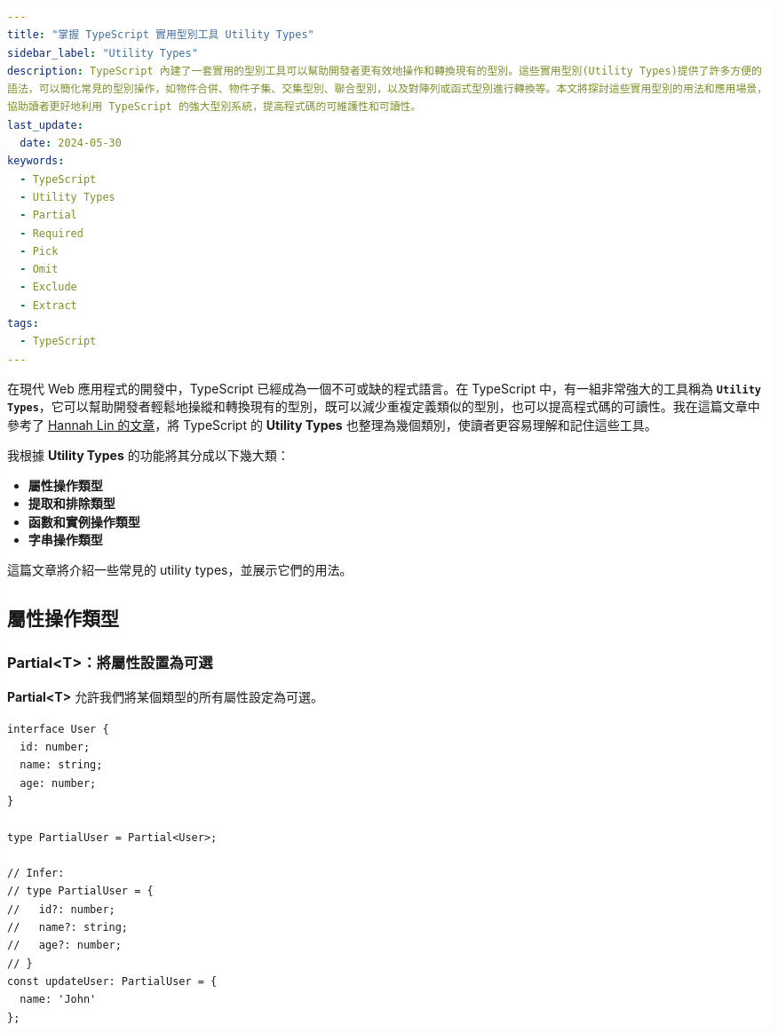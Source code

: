 ```yaml
---
title: "掌握 TypeScript 實用型別工具 Utility Types"
sidebar_label: "Utility Types"
description: TypeScript 內建了一套實用的型別工具可以幫助開發者更有效地操作和轉換現有的型別。這些實用型別(Utility Types)提供了許多方便的語法，可以簡化常見的型別操作，如物件合併、物件子集、交集型別、聯合型別，以及對陣列或函式型別進行轉換等。本文將探討這些實用型別的用法和應用場景，協助讀者更好地利用 TypeScript 的強大型別系統，提高程式碼的可維護性和可讀性。
last_update:
  date: 2024-05-30
keywords:
  - TypeScript
  - Utility Types
  - Partial
  - Required
  - Pick
  - Omit
  - Exclude
  - Extract 
tags:
  - TypeScript
---
```


在現代 Web 應用程式的開發中，TypeScript 已經成為一個不可或缺的程式語言。在 TypeScript 中，有一組非常強大的工具稱為 **`Utility Types`**，它可以幫助開發者輕鬆地操縱和轉換現有的型別，既可以減少重複定義類似的型別，也可以提高程式碼的可讀性。我在這篇文章中參考了 [Hannah Lin 的文章](https://medium.com/hannah-lin/typescript-%E7%94%A8%E7%94%9F%E6%B4%BB%E4%BE%8B%E5%AD%90%E5%9C%96%E8%A7%A3-utility-type-2eeee27a58cd)，將 TypeScript 的 **Utility Types** 也整理為幾個類別，使讀者更容易理解和記住這些工具。

我根據 **Utility Types** 的功能將其分成以下幾大類：

- **屬性操作類型**
- **提取和排除類型**
- **函數和實例操作類型**
- **字串操作類型**

這篇文章將介紹一些常見的 utility types，並展示它們的用法。


## **屬性操作類型**
### **Partial<T\>：將屬性設置為可選**

**Partial<T\>** 允許我們將某個類型的所有屬性設定為可選。

```tsx
interface User {
  id: number;
  name: string;
  age: number;
}

type PartialUser = Partial<User>;

// Infer:
// type PartialUser = {
//   id?: number;
//   name?: string;
//   age?: number;
// }
const updateUser: PartialUser = {
  name: 'John'
};
```
